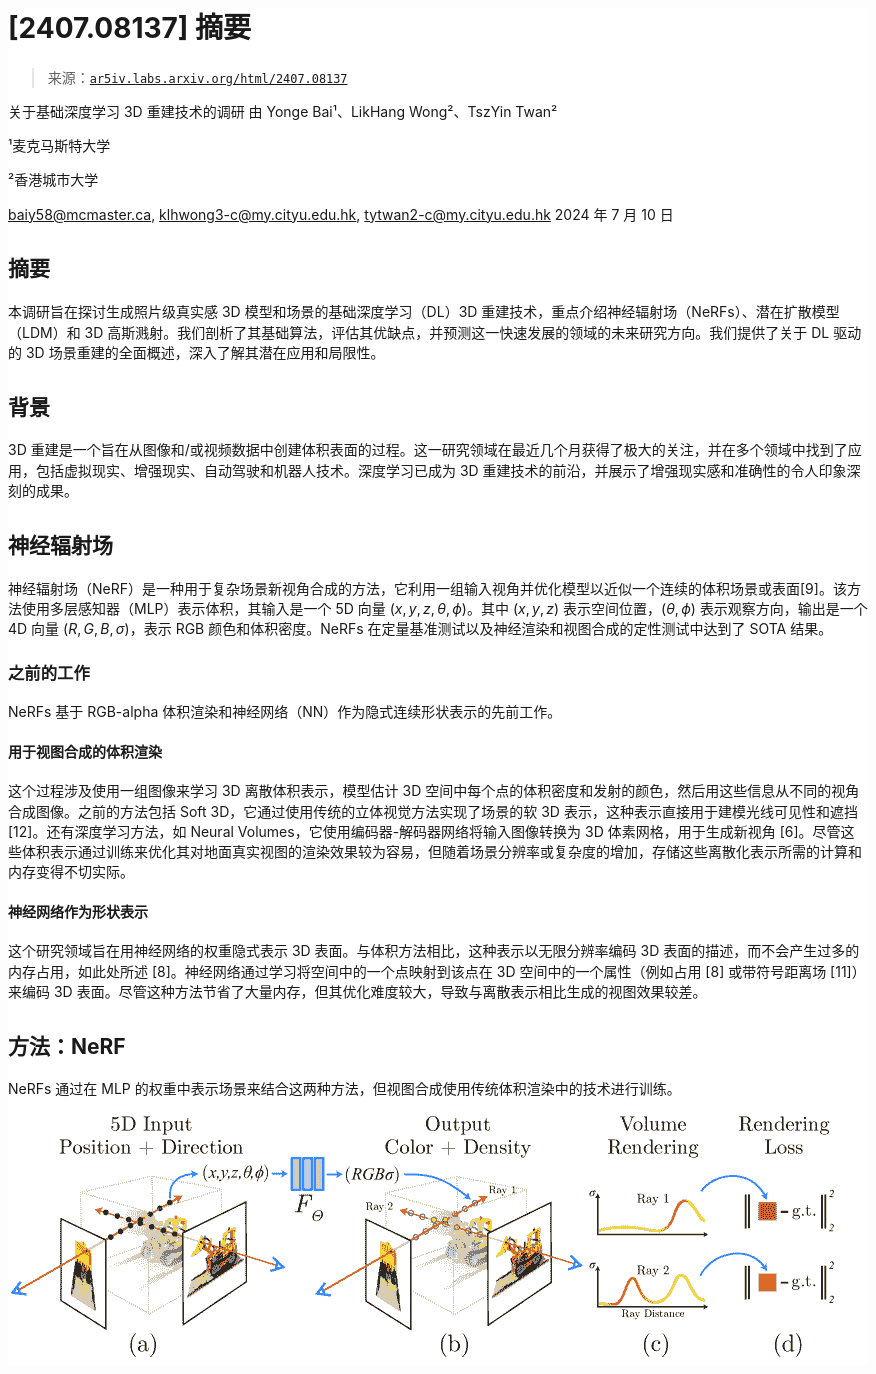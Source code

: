 

# [2407.08137] 摘要

> 来源：[`ar5iv.labs.arxiv.org/html/2407.08137`](https://ar5iv.labs.arxiv.org/html/2407.08137)

关于基础深度学习 3D 重建技术的调研 由 Yonge Bai¹、LikHang Wong²、TszYin Twan²

¹麦克马斯特大学

²香港城市大学

baiy58@mcmaster.ca, klhwong3-c@my.cityu.edu.hk, tytwan2-c@my.cityu.edu.hk 2024 年 7 月 10 日

## 摘要

本调研旨在探讨生成照片级真实感 3D 模型和场景的基础深度学习（DL）3D 重建技术，重点介绍神经辐射场（NeRFs）、潜在扩散模型（LDM）和 3D 高斯溅射。我们剖析了其基础算法，评估其优缺点，并预测这一快速发展的领域的未来研究方向。我们提供了关于 DL 驱动的 3D 场景重建的全面概述，深入了解其潜在应用和局限性。

## 背景

3D 重建是一个旨在从图像和/或视频数据中创建体积表面的过程。这一研究领域在最近几个月获得了极大的关注，并在多个领域中找到了应用，包括虚拟现实、增强现实、自动驾驶和机器人技术。深度学习已成为 3D 重建技术的前沿，并展示了增强现实感和准确性的令人印象深刻的成果。

## 神经辐射场

神经辐射场（NeRF）是一种用于复杂场景新视角合成的方法，它利用一组输入视角并优化模型以近似一个连续的体积场景或表面[9]。该方法使用多层感知器（MLP）表示体积，其输入是一个 5D 向量 $(x,y,z,\theta,\phi)$。其中 $(x,y,z)$ 表示空间位置，$(\theta,\phi)$ 表示观察方向，输出是一个 4D 向量 ($R,G,B,\sigma$)，表示 RGB 颜色和体积密度。NeRFs 在定量基准测试以及神经渲染和视图合成的定性测试中达到了 SOTA 结果。

### 之前的工作

NeRFs 基于 RGB-alpha 体积渲染和神经网络（NN）作为隐式连续形状表示的先前工作。

#### 用于视图合成的体积渲染

这个过程涉及使用一组图像来学习 3D 离散体积表示，模型估计 3D 空间中每个点的体积密度和发射的颜色，然后用这些信息从不同的视角合成图像。之前的方法包括 Soft 3D，它通过使用传统的立体视觉方法实现了场景的软 3D 表示，这种表示直接用于建模光线可见性和遮挡 [12]。还有深度学习方法，如 Neural Volumes，它使用编码器-解码器网络将输入图像转换为 3D 体素网格，用于生成新视角 [6]。尽管这些体积表示通过训练来优化其对地面真实视图的渲染效果较为容易，但随着场景分辨率或复杂度的增加，存储这些离散化表示所需的计算和内存变得不切实际。

#### 神经网络作为形状表示

这个研究领域旨在用神经网络的权重隐式表示 3D 表面。与体积方法相比，这种表示以无限分辨率编码 3D 表面的描述，而不会产生过多的内存占用，如此处所述 [8]。神经网络通过学习将空间中的一个点映射到该点在 3D 空间中的一个属性（例如占用 [8] 或带符号距离场 [11]）来编码 3D 表面。尽管这种方法节省了大量内存，但其优化难度较大，导致与离散表示相比生成的视图效果较差。

## 方法：NeRF

NeRFs 通过在 MLP 的权重中表示场景来结合这两种方法，但视图合成使用传统体积渲染中的技术进行训练。

![参见说明](img/0b471327a5afe49d6e657cab24050730.png)
